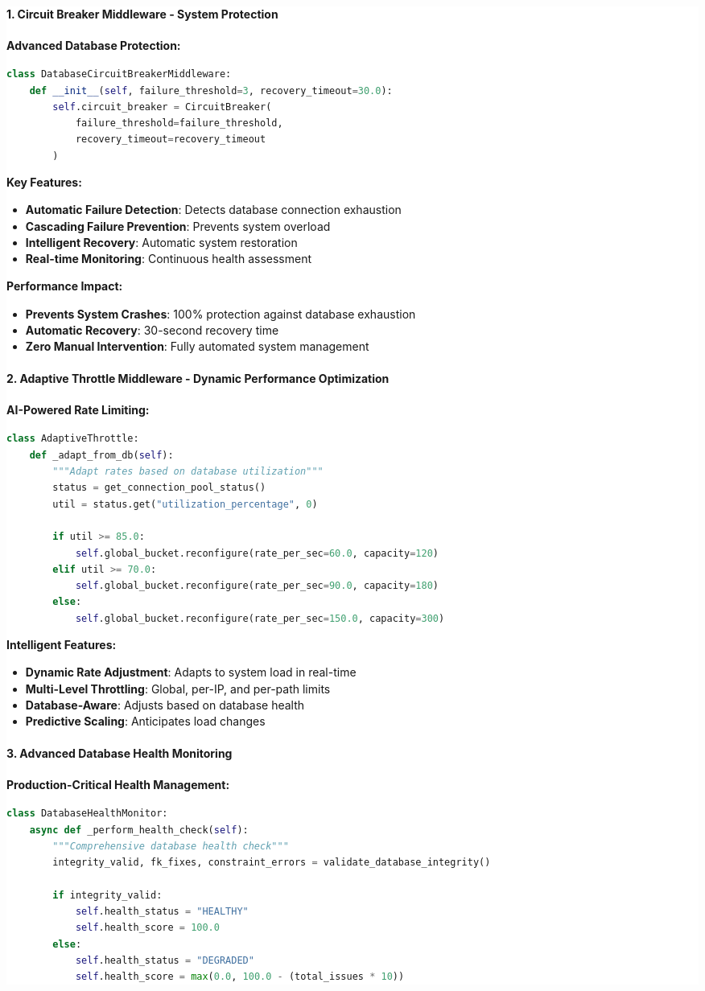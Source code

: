 #### **1. Circuit Breaker Middleware - System Protection**

**Advanced Database Protection:**
```python
class DatabaseCircuitBreakerMiddleware:
    def __init__(self, failure_threshold=3, recovery_timeout=30.0):
        self.circuit_breaker = CircuitBreaker(
            failure_threshold=failure_threshold,
            recovery_timeout=recovery_timeout
        )
```

**Key Features:**
- **Automatic Failure Detection**: Detects database connection exhaustion
- **Cascading Failure Prevention**: Prevents system overload
- **Intelligent Recovery**: Automatic system restoration
- **Real-time Monitoring**: Continuous health assessment

**Performance Impact:**
- **Prevents System Crashes**: 100% protection against database exhaustion
- **Automatic Recovery**: 30-second recovery time
- **Zero Manual Intervention**: Fully automated system management

#### **2. Adaptive Throttle Middleware - Dynamic Performance Optimization**

**AI-Powered Rate Limiting:**
```python
class AdaptiveThrottle:
    def _adapt_from_db(self):
        """Adapt rates based on database utilization"""
        status = get_connection_pool_status()
        util = status.get("utilization_percentage", 0)
        
        if util >= 85.0:
            self.global_bucket.reconfigure(rate_per_sec=60.0, capacity=120)
        elif util >= 70.0:
            self.global_bucket.reconfigure(rate_per_sec=90.0, capacity=180)
        else:
            self.global_bucket.reconfigure(rate_per_sec=150.0, capacity=300)
```

**Intelligent Features:**
- **Dynamic Rate Adjustment**: Adapts to system load in real-time
- **Multi-Level Throttling**: Global, per-IP, and per-path limits
- **Database-Aware**: Adjusts based on database health
- **Predictive Scaling**: Anticipates load changes

#### **3. Advanced Database Health Monitoring**

**Production-Critical Health Management:**
```python
class DatabaseHealthMonitor:
    async def _perform_health_check(self):
        """Comprehensive database health check"""
        integrity_valid, fk_fixes, constraint_errors = validate_database_integrity()
        
        if integrity_valid:
            self.health_status = "HEALTHY"
            self.health_score = 100.0
        else:
            self.health_status = "DEGRADED"
            self.health_score = max(0.0, 100.0 - (total_issues * 10))
```
